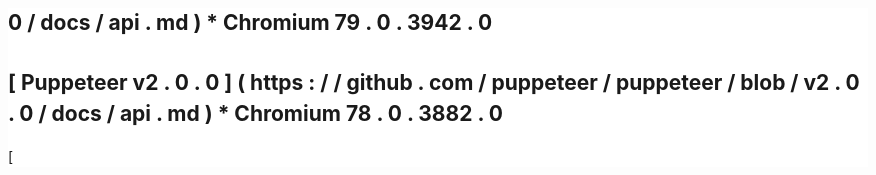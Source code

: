 0
/
docs
/
api
.
md
)
*
Chromium
79
.
0
.
3942
.
0
-
[
Puppeteer
v2
.
0
.
0
]
(
https
:
/
/
github
.
com
/
puppeteer
/
puppeteer
/
blob
/
v2
.
0
.
0
/
docs
/
api
.
md
)
*
Chromium
78
.
0
.
3882
.
0
-
[